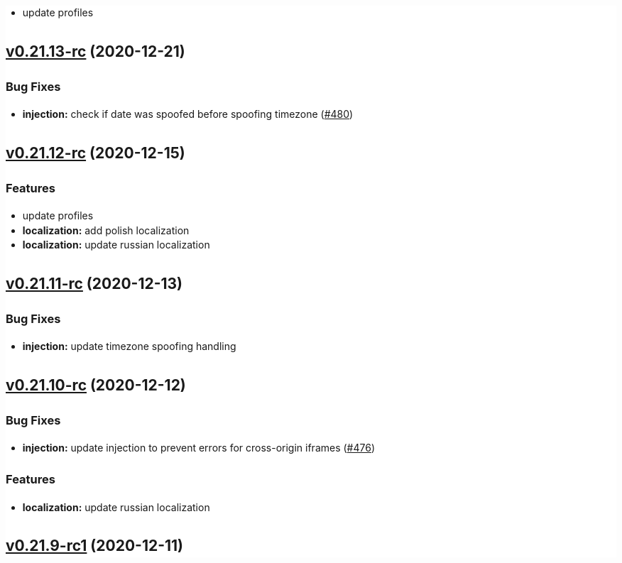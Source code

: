 - update profiles

<a name="v0.21.13-rc"></a>

## [v0.21.13-rc](https://github.com/sereneblue/chameleon/compare/v0.21.12...v0.21.13-rc) (2020-12-21)

### Bug Fixes

- **injection:** check if date was spoofed before spoofing timezone ([#480](https://github.com/sereneblue/chameleon/issues/480))

<a name="v0.21.12-rc"></a>

## [v0.21.12-rc](https://github.com/sereneblue/chameleon/compare/v0.21.11...v0.21.12-rc) (2020-12-15)

### Features

- update profiles
- **localization:** add polish localization
- **localization:** update russian localization

<a name="v0.21.11-rc"></a>

## [v0.21.11-rc](https://github.com/sereneblue/chameleon/compare/v0.21.10...v0.21.11-rc) (2020-12-13)

### Bug Fixes

- **injection:** update timezone spoofing handling

<a name="v0.21.10-rc"></a>

## [v0.21.10-rc](https://github.com/sereneblue/chameleon/compare/v0.21.9...v0.21.10-rc) (2020-12-12)

### Bug Fixes

- **injection:** update injection to prevent errors for cross-origin iframes ([#476](https://github.com/sereneblue/chameleon/issues/476))

### Features

- **localization:** update russian localization

<a name="v0.21.9-rc1"></a>

## [v0.21.9-rc1](https://github.com/sereneblue/chameleon/compare/v0.21.9-rc...v0.21.9-rc1) (2020-12-11)
